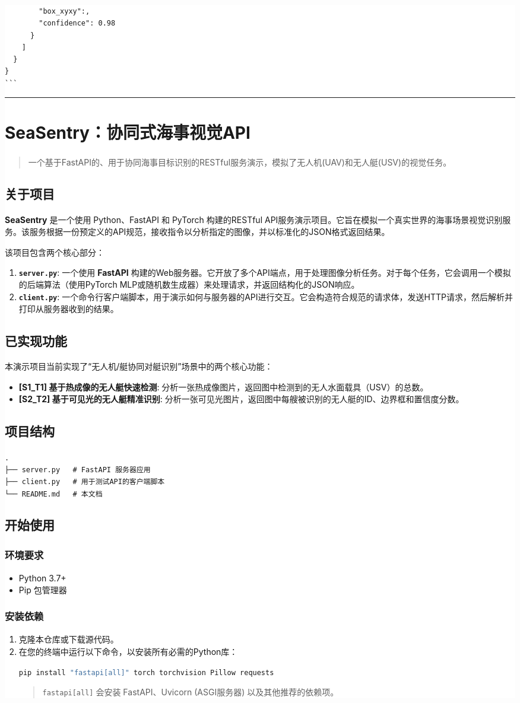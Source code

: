             "box_xyxy":,
            "confidence": 0.98
          }
        ]
      }
    }
    ```


---

# SeaSentry：协同式海事视觉API

> 一个基于FastAPI的、用于协同海事目标识别的RESTful服务演示，模拟了无人机(UAV)和无人艇(USV)的视觉任务。

## 关于项目

**SeaSentry** 是一个使用 Python、FastAPI 和 PyTorch 构建的RESTful API服务演示项目。它旨在模拟一个真实世界的海事场景视觉识别服务。该服务根据一份预定义的API规范，接收指令以分析指定的图像，并以标准化的JSON格式返回结果。

该项目包含两个核心部分：

1.  **`server.py`**: 一个使用 **FastAPI** 构建的Web服务器。它开放了多个API端点，用于处理图像分析任务。对于每个任务，它会调用一个模拟的后端算法（使用PyTorch MLP或随机数生成器）来处理请求，并返回结构化的JSON响应。
2.  **`client.py`**: 一个命令行客户端脚本，用于演示如何与服务器的API进行交互。它会构造符合规范的请求体，发送HTTP请求，然后解析并打印从服务器收到的结果。

## 已实现功能

本演示项目当前实现了“无人机/艇协同对艇识别”场景中的两个核心功能：

*   **[S1_T1] 基于热成像的无人艇快速检测**: 分析一张热成像图片，返回图中检测到的无人水面载具（USV）的总数。
*   **[S2_T2] 基于可见光的无人艇精准识别**: 分析一张可见光图片，返回图中每艘被识别的无人艇的ID、边界框和置信度分数。

## 项目结构

```
.
├── server.py   # FastAPI 服务器应用
├── client.py   # 用于测试API的客户端脚本
└── README.md   # 本文档
```

## 开始使用

### 环境要求

*   Python 3.7+
*   Pip 包管理器

### 安装依赖

1.  克隆本仓库或下载源代码。
2.  在您的终端中运行以下命令，以安装所有必需的Python库：
    ```bash
    pip install "fastapi[all]" torch torchvision Pillow requests
    ```
    > `fastapi[all]` 会安装 FastAPI、Uvicorn (ASGI服务器) 以及其他推荐的依赖项。
